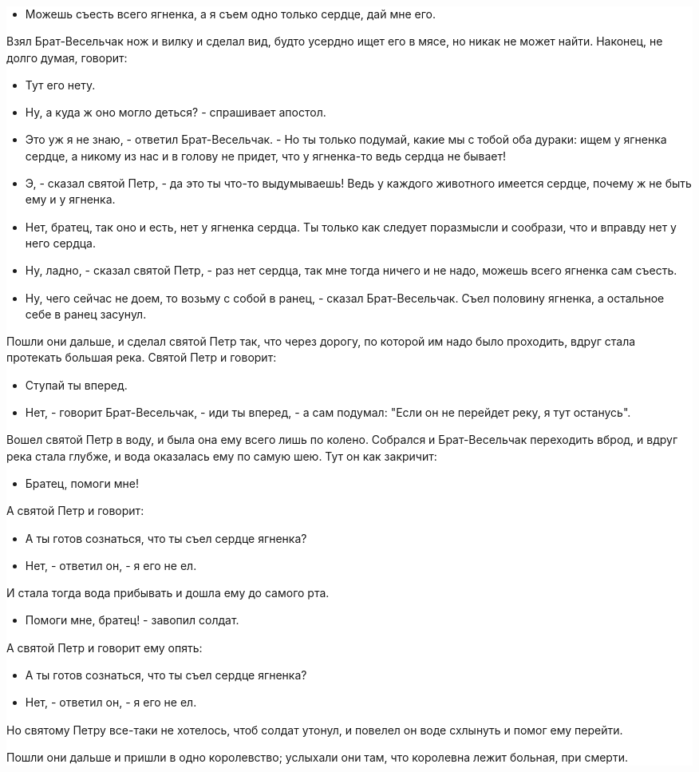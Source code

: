 - Можешь съесть всего ягненка, а я съем одно только сердце, дай мне
его.

Взял Брат-Весельчак нож и вилку и сделал вид, будто усердно ищет его в
мясе, но никак не может найти. Наконец, не долго думая, говорит:

- Тут его нету.

- Ну, а куда ж оно могло деться? - спрашивает апостол.

- Это уж я не знаю, - ответил Брат-Весельчак. - Но ты только подумай,
какие мы с тобой оба дураки: ищем у ягненка сердце, а никому из нас и в
голову не придет, что у ягненка-то ведь сердца не бывает!

- Э, - сказал святой Петр, - да это ты что-то выдумываешь! Ведь у
каждого животного имеется сердце, почему ж не быть ему и у ягненка.

- Нет, братец, так оно и есть, нет у ягненка сердца. Ты только как
следует поразмысли и сообрази, что и вправду нет у него сердца.

- Ну, ладно, - сказал святой Петр, - раз нет сердца, так мне тогда
ничего и не надо, можешь всего ягненка сам съесть.

- Ну, чего сейчас не доем, то возьму с собой в ранец, - сказал
Брат-Весельчак. Съел половину ягненка, а остальное себе в ранец засунул.

Пошли они дальше, и сделал святой Петр так, что через дорогу, по которой
им надо было проходить, вдруг стала протекать большая река. Святой Петр
и говорит:

- Ступай ты вперед.

- Нет, - говорит Брат-Весельчак, - иди ты вперед, - а сам подумал:
"Если он не перейдет реку, я тут останусь".

Вошел святой Петр в воду, и была она ему всего лишь по колено. Собрался
и Брат-Весельчак переходить вброд, и вдруг река стала глубже, и вода
оказалась ему по самую шею. Тут он как закричит:

- Братец, помоги мне!

А святой Петр и говорит:

- А ты готов сознаться, что ты съел сердце ягненка?

- Нет, - ответил он, - я его не ел.

И стала тогда вода прибывать и дошла ему до самого рта.

- Помоги мне, братец! - завопил солдат.

А святой Петр и говорит ему опять:

- А ты готов сознаться, что ты съел сердце ягненка?

- Нет, - ответил он, - я его не ел.

Но святому Петру все-таки не хотелось, чтоб солдат утонул, и повелел он
воде схлынуть и помог ему перейти.

Пошли они дальше и пришли в одно королевство; услыхали они там, что
королевна лежит больная, при смерти.

